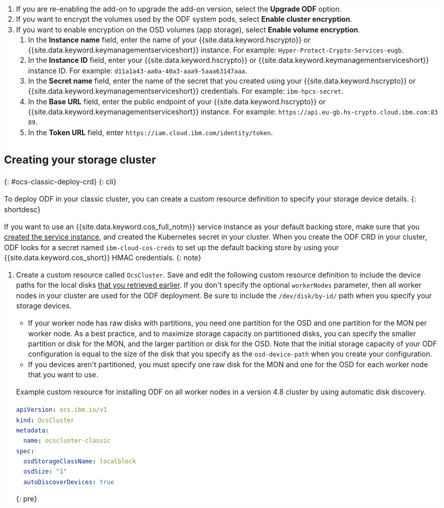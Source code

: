 1. If you are re-enabling the add-on to upgrade the add-on version, select the **Upgrade ODF** option.
1. If you want to encrypt the volumes used by the ODF system pods, select **Enable cluster encryption**.
1. If you want to enable encryption on the OSD volumes (app storage), select **Enable volume encryption**.
    1. In the **Instance name** field, enter the name of your {{site.data.keyword.hscrypto}} or {{site.data.keyword.keymanagementserviceshort}} instance. For example: `Hyper-Protect-Crypto-Services-eugb`.
    1. In the **Instance ID** field, enter your {{site.data.keyword.hscrypto}} or {{site.data.keyword.keymanagementserviceshort}} instance ID. For example: `d11a1a43-aa0a-40a3-aaa9-5aaa63147aaa`.
    1. In the **Secret name** field, enter the name of the secret that you created using your {{site.data.keyword.hscrypto}} or {{site.data.keyword.keymanagementserviceshort}} credentials. For example: `ibm-hpcs-secret`.
    1. In the **Base URL** field, enter the public endpoint of your {{site.data.keyword.hscrypto}} or {{site.data.keyword.keymanagementserviceshort}} instance. For example: `https://api.eu-gb.hs-crypto.cloud.ibm.com:8389`.
    1. In the **Token URL** field, enter `https://iam.cloud.ibm.com/identity/token`.

## Creating your storage cluster
{: #ocs-classic-deploy-crd}
{: cli}

To deploy ODF in your classic cluster, you can create a custom resource definition to specify your storage device details.
{: shortdesc}

If you want to use an {{site.data.keyword.cos_full_notm}} service instance as your default backing store, make sure that you [created the service instance](#odf-create-cos-classic), and created the Kubernetes secret in your cluster. When you create the ODF CRD in your cluster, ODF looks for a secret named `ibm-cloud-cos-creds` to set up the default backing store by using your {{site.data.keyword.cos_short}} HMAC credentials.
{: note}

1. Create a custom resource called `OcsCluster`. Save and edit the following custom resource definition to include the device paths for the local disks [that you retrieved earlier](#odf-classic-get-devices). If you don't specify the optional `workerNodes` parameter, then all worker nodes in your cluster are used for the ODF deployment. Be sure to include the `/dev/disk/by-id/` path when you specify your storage devices. 
    - If your worker node has raw disks with partitions, you need one partition for the OSD and one partition for the MON per worker node. As a best practice, and to maximize storage capacity on partitioned disks, you can specify the smaller partition or disk for the MON, and the larger partition or disk for the OSD. Note that the initial storage capacity of your ODF configuration is equal to the size of the disk that you specify as the `osd-device-path` when you create your configuration. 
    - If you devices aren't partitioned, you  must specify one raw disk for the MON and one for the OSD for each worker node that you want to use.
    
    Example custom resource for installing ODF on all worker nodes in a version 4.8 cluster by using automatic disk discovery.
    ```yaml
    apiVersion: ocs.ibm.io/v1
    kind: OcsCluster
    metadata:
      name: ocscluster-classic
    spec:
      osdStorageClassName: localblock
      osdSize: "1"
      autoDiscoverDevices: true
    ```
    {: pre}
    